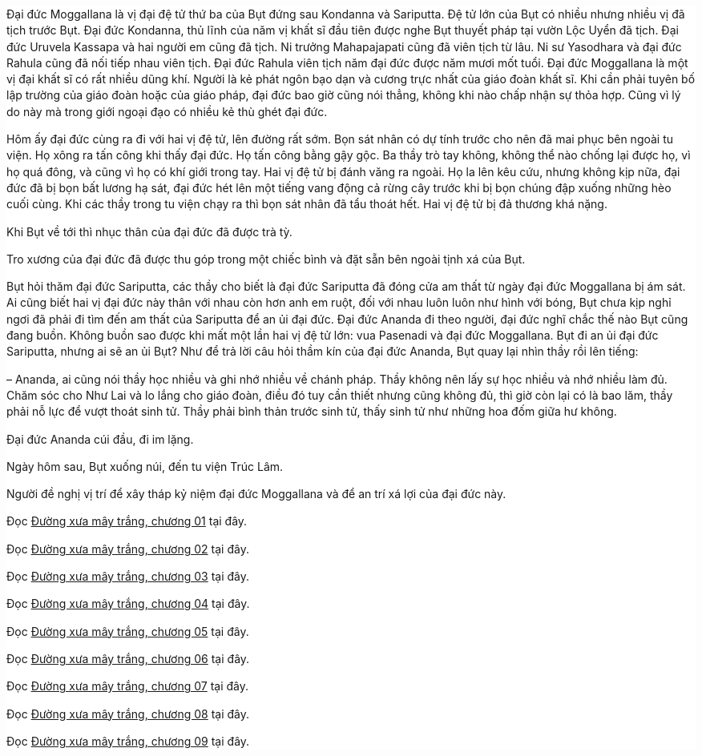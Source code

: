 Đại đức Moggallana là vị đại đệ tử thứ ba của Bụt đứng sau Kondanna và Sariputta. Đệ tử lớn của Bụt có nhiều nhưng nhiều vị đã tịch trước Bụt. Đại đức Kondanna, thủ lĩnh của năm vị khất sĩ đầu tiên được nghe Bụt thuyết pháp tại vườn Lộc Uyển đã tịch. Đại đức Uruvela Kassapa và hai người em cũng đã tịch. Ni trưởng Mahapajapati cũng đã viên tịch từ lâu. Ni sư Yasodhara và đại đức Rahula cũng đã nối tiếp nhau viên tịch. Đại đức Rahula viên tịch năm đại đức được năm mươi mốt tuổi. Đại đức Moggallana là một vị đại khất sĩ có rất nhiều dũng khí. Người là kẻ phát ngôn bạo dạn và cương trực nhất của giáo đoàn khất sĩ. Khi cần phải tuyên bố lập trường của giáo đoàn hoặc của giáo pháp, đại đức bao giờ cũng nói thẳng, không khi nào chấp nhận sự thỏa hợp. Cũng vì lý do này mà trong giới ngoại đạo có nhiều kẻ thù ghét đại đức.

Hôm ấy đại đức cùng ra đi với hai vị đệ tử, lên đường rất sớm. Bọn sát nhân có dự tính trước cho nên đã mai phục bên ngoài tu viện. Họ xông ra tấn công khi thấy đại đức. Họ tấn công bằng gậy gộc. Ba thầy trò tay không, không thể nào chống lại được họ, vì họ quá đông, và cũng vì họ có khí giới trong tay. Hai vị đệ tử bị đánh văng ra ngoài. Họ la lên kêu cứu, nhưng không kịp nữa, đại đức đã bị bọn bất lương hạ sát, đại đức hét lên một tiếng vang động cả rừng cây trước khi bị bọn chúng đập xuống những hèo cuối cùng. Khi các thầy trong tu viện chạy ra thì bọn sát nhân đã tẩu thoát hết. Hai vị đệ tử bị đả thương khá nặng.

Khi Bụt về tới thì nhục thân của đại đức đã được trà tỳ.

Tro xương của đại đức đã được thu góp trong một chiếc bình và đặt sẵn bên ngoài tịnh xá của Bụt.

Bụt hỏi thăm đại đức Sariputta, các thầy cho biết là đại đức Sariputta đã đóng cửa am thất từ ngày đại đức Moggallana bị ám sát. Ai cũng biết hai vị đại đức này thân với nhau còn hơn anh em ruột, đối với nhau luôn luôn như hình với bóng, Bụt chưa kịp nghỉ ngơi đã phải đi tìm đến am thất của Sariputta để an ủi đại đức. Đại đức Ananda đi theo người, đại đức nghĩ chắc thế nào Bụt cũng đang buồn. Không buồn sao được khi mất một lần hai vị đệ tử lớn: vua Pasenadi và đại đức Moggallana. Bụt đi an ủi đại đức Sariputta, nhưng ai sẽ an ủi Bụt? Như để trả lời câu hỏi thầm kín của đại đức Ananda, Bụt quay lại nhìn thầy rồi lên tiếng:

– Ananda, ai cũng nói thầy học nhiều và ghi nhớ nhiều về chánh pháp. Thầy không nên lấy sự học nhiều và nhớ nhiều làm đủ. Chăm sóc cho Như Lai và lo lắng cho giáo đoàn, điều đó tuy cần thiết nhưng cũng không đủ, thì giờ còn lại có là bao lăm, thầy phải nỗ lực để vượt thoát sinh tử. Thầy phải bình thản trước sinh tử, thấy sinh tử như những hoa đốm giữa hư không.

Đại đức Ananda cúi đầu, đi im lặng.

Ngày hôm sau, Bụt xuống núi, đến tu viện Trúc Lâm.

Người đề nghị vị trí để xây tháp kỷ niệm đại đức Moggallana và để an trí xá lợi của đại đức này.

Đọc [Đường xưa mây trắng, chương 01](/article/duong-xua-may-trang-chuong-01) tại đây.

Đọc [Đường xưa mây trắng, chương 02](/article/duong-xua-may-trang-chuong-02) tại đây.

Đọc [Đường xưa mây trắng, chương 03](/article/duong-xua-may-trang-chuong-03) tại đây.

Đọc [Đường xưa mây trắng, chương 04](/article/duong-xua-may-trang-chuong-04) tại đây.

Đọc [Đường xưa mây trắng, chương 05](/article/duong-xua-may-trang-chuong-05) tại đây.

Đọc [Đường xưa mây trắng, chương 06](/article/duong-xua-may-trang-chuong-06) tại đây.

Đọc [Đường xưa mây trắng, chương 07](/article/duong-xua-may-trang-chuong-07) tại đây.

Đọc [Đường xưa mây trắng, chương 08](/article/duong-xua-may-trang-chuong-08) tại đây.

Đọc [Đường xưa mây trắng, chương 09](/article/duong-xua-may-trang-chuong-09) tại đây.
